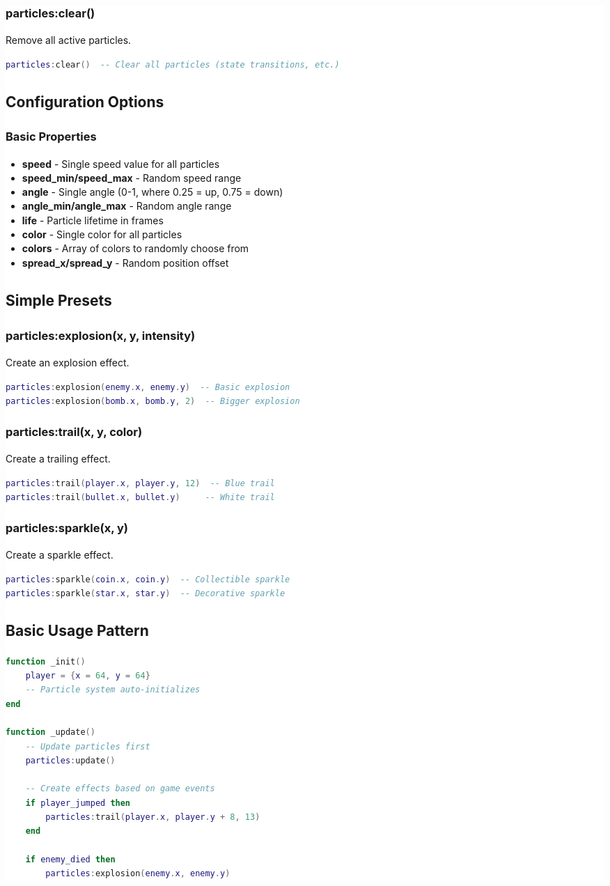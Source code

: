 ### particles:clear()
Remove all active particles.

```lua
particles:clear()  -- Clear all particles (state transitions, etc.)
```

## Configuration Options

### Basic Properties
- **speed** - Single speed value for all particles
- **speed_min/speed_max** - Random speed range
- **angle** - Single angle (0-1, where 0.25 = up, 0.75 = down)
- **angle_min/angle_max** - Random angle range
- **life** - Particle lifetime in frames
- **color** - Single color for all particles
- **colors** - Array of colors to randomly choose from
- **spread_x/spread_y** - Random position offset

## Simple Presets

### particles:explosion(x, y, intensity)
Create an explosion effect.

```lua
particles:explosion(enemy.x, enemy.y)  -- Basic explosion
particles:explosion(bomb.x, bomb.y, 2)  -- Bigger explosion
```

### particles:trail(x, y, color)
Create a trailing effect.

```lua
particles:trail(player.x, player.y, 12)  -- Blue trail
particles:trail(bullet.x, bullet.y)     -- White trail
```

### particles:sparkle(x, y)
Create a sparkle effect.

```lua
particles:sparkle(coin.x, coin.y)  -- Collectible sparkle
particles:sparkle(star.x, star.y)  -- Decorative sparkle
```

## Basic Usage Pattern

```lua
function _init()
    player = {x = 64, y = 64}
    -- Particle system auto-initializes
end

function _update()
    -- Update particles first
    particles:update()
    
    -- Create effects based on game events
    if player_jumped then
        particles:trail(player.x, player.y + 8, 13)
    end
    
    if enemy_died then
        particles:explosion(enemy.x, enemy.y)
```